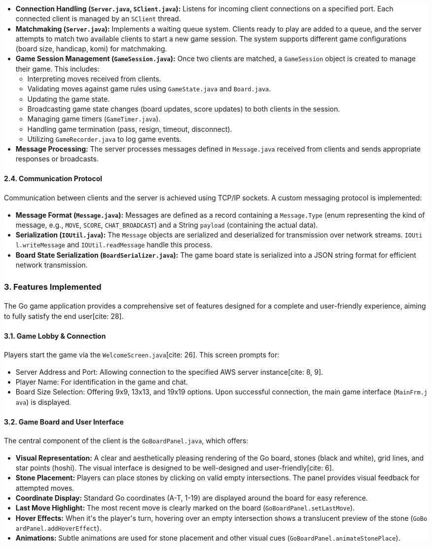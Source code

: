 * **Connection Handling (`Server.java`, `SClient.java`):** Listens for incoming client connections on a specified port. Each connected client is managed by an `SClient` thread.
* **Matchmaking (`Server.java`):** Implements a waiting queue system. Clients ready to play are added to a queue, and the server attempts to match two available clients to start a new game session. The system supports different game configurations (board size, handicap, komi) for matchmaking.
* **Game Session Management (`GameSession.java`):** Once two clients are matched, a `GameSession` object is created to manage their game. This includes:
    * Interpreting moves received from clients.
    * Validating moves against game rules using `GameState.java` and `Board.java`.
    * Updating the game state.
    * Broadcasting game state changes (board updates, score updates) to both clients in the session.
    * Managing game timers (`GameTimer.java`).
    * Handling game termination (pass, resign, timeout, disconnect).
    * Utilizing `GameRecorder.java` to log game events.
* **Message Processing:** The server processes messages defined in `Message.java` received from clients and sends appropriate responses or broadcasts.

#### 2.4. Communication Protocol

Communication between clients and the server is achieved using TCP/IP sockets. A custom messaging protocol is implemented:

* **Message Format (`Message.java`):** Messages are defined as a record containing a `Message.Type` (enum representing the kind of message, e.g., `MOVE`, `SCORE`, `CHAT_BROADCAST`) and a String `payload` (containing the actual data).
* **Serialization (`IOUtil.java`):** The `Message` objects are serialized and deserialized for transmission over network streams. `IOUtil.writeMessage` and `IOUtil.readMessage` handle this process.
* **Board State Serialization (`BoardSerializer.java`):** The game board state is serialized into a JSON string format for efficient network transmission.

### 3. Features Implemented

The Go game application provides a comprehensive set of features designed for a complete and user-friendly experience, aiming to fully satisfy the end user[cite: 28].

#### 3.1. Game Lobby & Connection

Players start the game via the `WelcomeScreen.java`[cite: 26]. This screen prompts for:
* Server Address and Port: Allowing connection to the specified AWS server instance[cite: 8, 9].
* Player Name: For identification in the game and chat.
* Board Size Selection: Offering 9x9, 13x13, and 19x19 options.
Upon successful connection, the main game interface (`MainFrm.java`) is displayed.

#### 3.2. Game Board and User Interface

The central component of the client is the `GoBoardPanel.java`, which offers:
* **Visual Representation:** A clear and aesthetically pleasing rendering of the Go board, stones (black and white), grid lines, and star points (hoshi). The visual interface is designed to be well-designed and user-friendly[cite: 6].
* **Stone Placement:** Players can place stones by clicking on valid empty intersections. The panel provides visual feedback for attempted moves.
* **Coordinate Display:** Standard Go coordinates (A-T, 1-19) are displayed around the board for easy reference.
* **Last Move Highlight:** The most recent move is clearly marked on the board (`GoBoardPanel.setLastMove`).
* **Hover Effects:** When it's the player's turn, hovering over an empty intersection shows a translucent preview of the stone (`GoBoardPanel.addHoverEffect`).
* **Animations:** Subtle animations are used for stone placement and other visual cues (`GoBoardPanel.animateStonePlace`).
